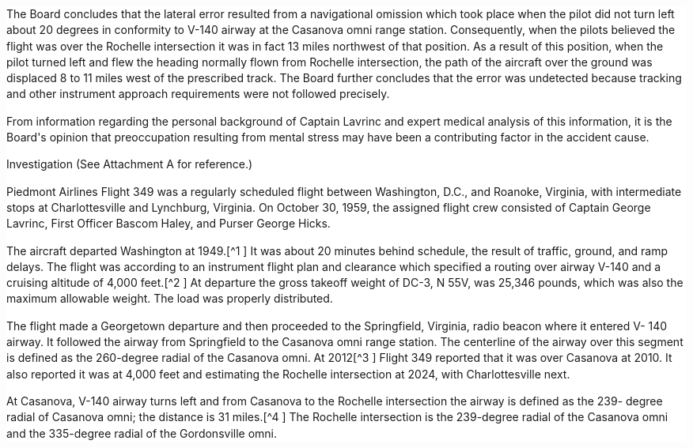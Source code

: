 The Board concludes that the lateral error resulted from a
navigational omission which took place when the pilot did
not turn left about 20 degrees in conformity to V-140 airway
at the Casanova omni range station. Consequently, when the
pilots believed the flight was over the Rochelle intersection
it was in fact 13 miles northwest of that position. As a result
of this position, when the pilot turned left and flew the
heading normally flown from Rochelle intersection, the path
of the aircraft over the ground was displaced 8 to 11 miles
west of the prescribed track. The Board further concludes
that the error was undetected because tracking and other
instrument approach requirements were not followed
precisely.

From information regarding the personal background of
Captain Lavrinc and expert medical analysis of this
information, it is the Board's opinion that preoccupation
resulting from mental stress may have been a contributing
factor in the accident cause.


Investigation (See Attachment A for reference.)

Piedmont Airlines Flight 349 was a regularly scheduled
flight between Washington, D.C., and Roanoke, Virginia,
with intermediate stops at Charlottesville and Lynchburg,
Virginia. On October 30, 1959, the assigned flight crew
consisted of Captain George Lavrinc, First Officer Bascom
Haley, and Purser George Hicks.

The aircraft departed Washington at 1949.[^1 ] It was about 20
minutes behind schedule, the result of traffic, ground, and
ramp delays. The flight was according to an instrument
flight plan and clearance which specified a routing over
airway V-140 and a cruising altitude of 4,000 feet.[^2 ] At
departure the gross takeoff weight of DC-3, N 55V, was
25,346 pounds, which was also the maximum allowable
weight. The load was properly distributed.

The flight made a Georgetown departure and then proceeded
to the Springfield, Virginia, radio beacon where it entered V-
140 airway. It followed the airway from Springfield to the
Casanova omni range station. The centerline of the airway
over this segment is defined as the 260-degree radial of the
Casanova omni. At 2012[^3 ] Flight 349 reported that it was
over Casanova at 2010. It also reported it was at 4,000 feet
and estimating the Rochelle intersection at 2024, with
Charlottesville next.


At Casanova, V-140 airway turns left and from Casanova to
the Rochelle intersection the airway is defined as the 239-
degree radial of Casanova omni; the distance is 31 miles.[^4 ]
The Rochelle intersection is the 239-degree radial of the
Casanova omni and the 335-degree radial of the
Gordonsville omni.
